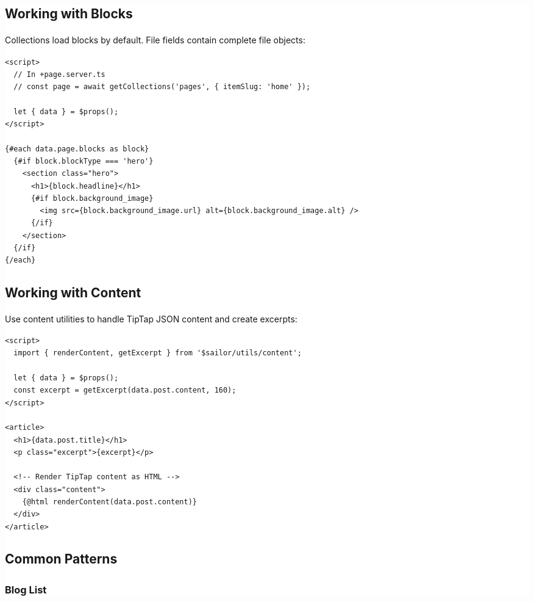 ## Working with Blocks

Collections load blocks by default. File fields contain complete file objects:

```svelte
<script>
  // In +page.server.ts
  // const page = await getCollections('pages', { itemSlug: 'home' });

  let { data } = $props();
</script>

{#each data.page.blocks as block}
  {#if block.blockType === 'hero'}
    <section class="hero">
      <h1>{block.headline}</h1>
      {#if block.background_image}
        <img src={block.background_image.url} alt={block.background_image.alt} />
      {/if}
    </section>
  {/if}
{/each}
```

## Working with Content

Use content utilities to handle TipTap JSON content and create excerpts:

```svelte
<script>
  import { renderContent, getExcerpt } from '$sailor/utils/content';

  let { data } = $props();
  const excerpt = getExcerpt(data.post.content, 160);
</script>

<article>
  <h1>{data.post.title}</h1>
  <p class="excerpt">{excerpt}</p>

  <!-- Render TipTap content as HTML -->
  <div class="content">
    {@html renderContent(data.post.content)}
  </div>
</article>
```

## Common Patterns

### Blog List

